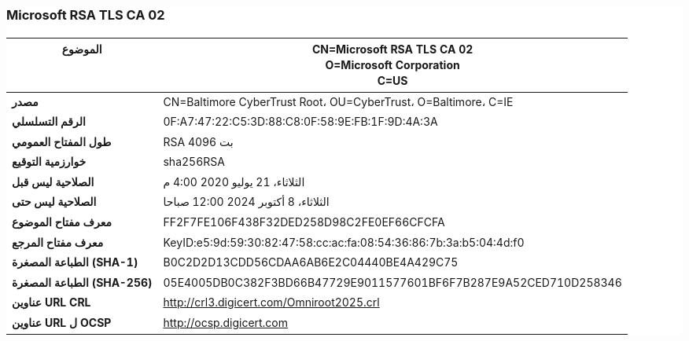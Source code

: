 ### <a name="microsoft-rsa-tls-ca-02"></a>**Microsoft RSA TLS CA 02**

| **الموضوع** | CN=Microsoft RSA TLS CA 02<br>O=Microsoft Corporation<br>C=US |
| --- | --- |
| **مصدر** | CN=Baltimore CyberTrust Root، OU=CyberTrust، O=Baltimore، C=IE |
| **الرقم التسلسلي** | 0F:A7:47:22:C5:3D:88:C8:0F:58:9E:FB:1F:9D:4A:3A |
| **طول المفتاح العمومي** | RSA 4096 بت |
| **خوارزمية التوقيع** | sha256RSA |
| **الصلاحية ليس قبل** | الثلاثاء، 21 يوليو 2020 4:00 م |
| **الصلاحية ليس حتى** | الثلاثاء، 8 أكتوبر 2024 12:00 صباحا |
| **معرف مفتاح الموضوع** | FF2F7FE106F438F32DED258D98C2FE0EF66CFCFA |
| **معرف مفتاح المرجع** | KeyID:e5:9d:59:30:82:47:58:cc:ac:fa:08:54:36:86:7b:3a:b5:04:4d:f0 |
| **الطباعة المصغرة (SHA-1)** | B0C2D2D13CDD56CDAA6AB6E2C04440BE4A429C75 |
| **الطباعة المصغرة (SHA-256)** | 05E4005DB0C382F3BD66B47729E9011577601BF6F7B287E9A52CED710D258346 |
| **عناوين URL CRL** | http://crl3.digicert.com/Omniroot2025.crl |
| **عناوين URL ل OCSP** | http://ocsp.digicert.com |